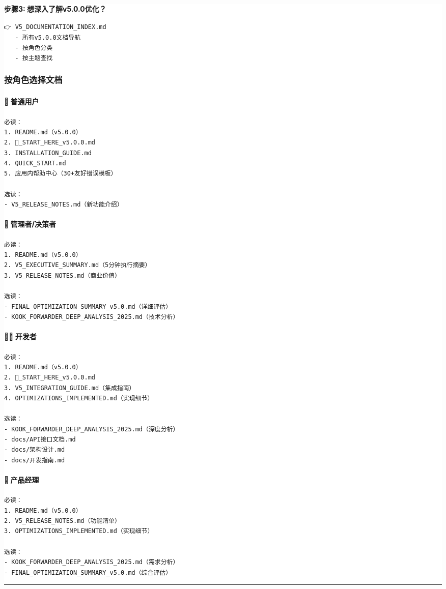 **步骤3: 想深入了解v5.0.0优化？**
```
👉 V5_DOCUMENTATION_INDEX.md
   - 所有v5.0.0文档导航
   - 按角色分类
   - 按主题查找
```

### 按角色选择文档

#### 👤 普通用户
```
必读：
1. README.md（v5.0.0）
2. 🚀_START_HERE_v5.0.0.md
3. INSTALLATION_GUIDE.md
4. QUICK_START.md
5. 应用内帮助中心（30+友好错误模板）

选读：
- V5_RELEASE_NOTES.md（新功能介绍）
```

#### 💼 管理者/决策者
```
必读：
1. README.md（v5.0.0）
2. V5_EXECUTIVE_SUMMARY.md（5分钟执行摘要）
3. V5_RELEASE_NOTES.md（商业价值）

选读：
- FINAL_OPTIMIZATION_SUMMARY_v5.0.md（详细评估）
- KOOK_FORWARDER_DEEP_ANALYSIS_2025.md（技术分析）
```

#### 👨‍💻 开发者
```
必读：
1. README.md（v5.0.0）
2. 🚀_START_HERE_v5.0.0.md
3. V5_INTEGRATION_GUIDE.md（集成指南）
4. OPTIMIZATIONS_IMPLEMENTED.md（实现细节）

选读：
- KOOK_FORWARDER_DEEP_ANALYSIS_2025.md（深度分析）
- docs/API接口文档.md
- docs/架构设计.md
- docs/开发指南.md
```

#### 🎨 产品经理
```
必读：
1. README.md（v5.0.0）
2. V5_RELEASE_NOTES.md（功能清单）
3. OPTIMIZATIONS_IMPLEMENTED.md（实现细节）

选读：
- KOOK_FORWARDER_DEEP_ANALYSIS_2025.md（需求分析）
- FINAL_OPTIMIZATION_SUMMARY_v5.0.md（综合评估）
```

---